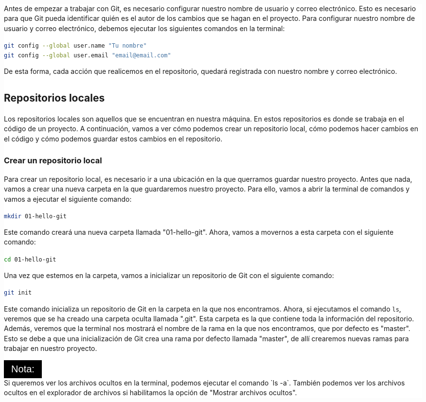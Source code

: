 Antes de empezar a trabajar con Git, es necesario configurar nuestro nombre de usuario y correo electrónico. Esto es necesario para que Git pueda identificar quién es el autor de los cambios que se hagan en el proyecto. Para configurar nuestro nombre de usuario y correo electrónico, debemos ejecutar los siguientes comandos en la terminal:

```bash
git config --global user.name "Tu nombre"
git config --global user.email "email@email.com"
```

De esta forma, cada acción que realicemos en el repositorio, quedará registrada con nuestro nombre y correo electrónico.

## Repositorios locales

Los repositorios locales son aquellos que se encuentran en nuestra máquina. En estos repositorios es donde se trabaja en el código de un proyecto. A continuación, vamos a ver cómo podemos crear un repositorio local, cómo podemos hacer cambios en el código y cómo podemos guardar estos cambios en el repositorio.

### Crear un repositorio local

Para crear un repositorio local, es necesario ir a una ubicación en la que querramos guardar nuestro proyecto. Antes que nada, vamos a crear una nueva carpeta en la que guardaremos nuestro proyecto. Para ello, vamos a abrir la terminal de comandos y vamos a ejecutar el siguiente comando:

```bash
mkdir 01-hello-git
```

Este comando creará una nueva carpeta llamada "01-hello-git". Ahora, vamos a movernos a esta carpeta con el siguiente comando:

```bash
cd 01-hello-git
```

Una vez que estemos en la carpeta, vamos a inicializar un repositorio de Git con el siguiente comando:

```bash
git init
```

Este comando inicializa un repositorio de Git en la carpeta en la que nos encontramos. Ahora, si ejecutamos el comando `ls`, veremos que se ha creado una carpeta oculta llamada ".git". Esta carpeta es la que contiene toda la información del repositorio. Además, veremos que la terminal nos mostrará el nombre de la rama en la que nos encontramos, que por defecto es "master". Esto se debe a que una inicialización de Git crea una rama por defecto llamada "master", de allí crearemos nuevas ramas para trabajar en nuestro proyecto.

<div style="background-color:black; color:white; width:70px; text-align:center;padding:4px; font-size:20px; font-family: sans-serif">Nota:</div>
Si queremos ver los archivos ocultos en la terminal, podemos ejecutar el comando `ls -a`. También podemos ver los archivos ocultos en el explorador de archivos si habilitamos la opción de "Mostrar archivos ocultos".
